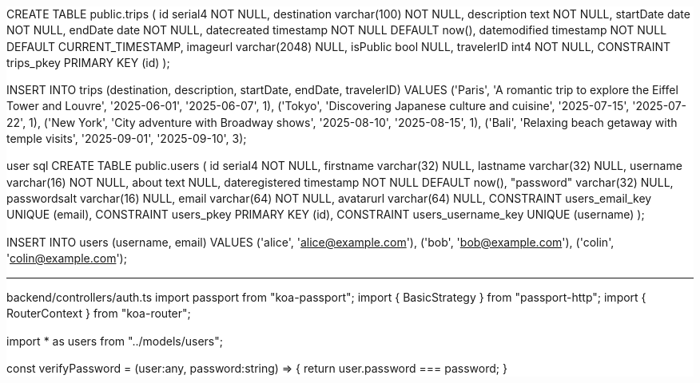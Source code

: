 CREATE TABLE public.trips (
    id serial4 NOT NULL,
    destination varchar(100) NOT NULL,
    description text NOT NULL,
    startDate date NOT NULL,
    endDate date NOT NULL,
    datecreated timestamp NOT NULL DEFAULT now(),
    datemodified timestamp NOT NULL DEFAULT CURRENT_TIMESTAMP,
    imageurl varchar(2048) NULL,
    isPublic bool NULL,
    travelerID int4 NOT NULL,
    CONSTRAINT trips_pkey PRIMARY KEY (id)
);

INSERT INTO trips (destination, description, startDate, endDate, travelerID) VALUES
    ('Paris', 'A romantic trip to explore the Eiffel Tower and Louvre', '2025-06-01', '2025-06-07', 1),
    ('Tokyo', 'Discovering Japanese culture and cuisine', '2025-07-15', '2025-07-22', 1),
    ('New York', 'City adventure with Broadway shows', '2025-08-10', '2025-08-15', 1),
    ('Bali', 'Relaxing beach getaway with temple visits', '2025-09-01', '2025-09-10', 3);


user sql
CREATE TABLE public.users (
	id serial4 NOT NULL,
	firstname varchar(32) NULL,
	lastname varchar(32) NULL,
	username varchar(16) NOT NULL,
	about text NULL,
	dateregistered timestamp NOT NULL DEFAULT now(),
	"password" varchar(32) NULL,
	passwordsalt varchar(16) NULL,
	email varchar(64) NOT NULL,
	avatarurl varchar(64) NULL,
	CONSTRAINT users_email_key UNIQUE (email),
	CONSTRAINT users_pkey PRIMARY KEY (id),
	CONSTRAINT users_username_key UNIQUE (username)
);

INSERT INTO users (username, email) VALUES
	('alice', 'alice@example.com'),
	('bob', 'bob@example.com'),
	('colin', 'colin@example.com');

---
backend/controllers/auth.ts
import passport from "koa-passport";
import { BasicStrategy } from "passport-http";
import { RouterContext } from "koa-router";

import * as users from "../models/users";

const verifyPassword = (user:any, password:string) => {
    return user.password === password;
}
